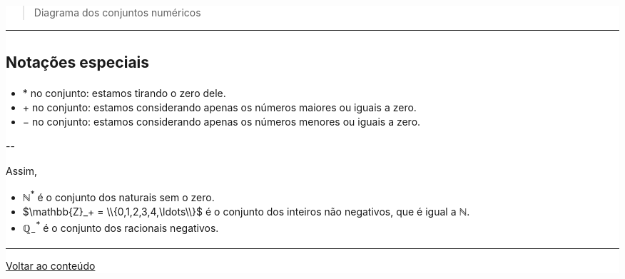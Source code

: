 > Diagrama dos conjuntos numéricos

---

## Notações especiais

- $*$ no conjunto: estamos tirando o zero dele.
- $+$ no conjunto: estamos considerando apenas os números maiores ou iguais a zero. 
- $-$ no conjunto: estamos considerando apenas os números menores ou iguais a zero.

--

Assim, 
- $\mathbb{N}^*$ é o conjunto dos naturais sem o zero. 
- $\mathbb{Z}_+ = \\{0,1,2,3,4,\ldots\\}$ é o conjunto dos inteiros não negativos, que é igual a $\mathbb{N}$.
- $\mathbb{Q}_-^*$ é o conjunto dos racionais negativos.
 
---

[Voltar ao conteúdo](./01-conjuntos/aula02) 